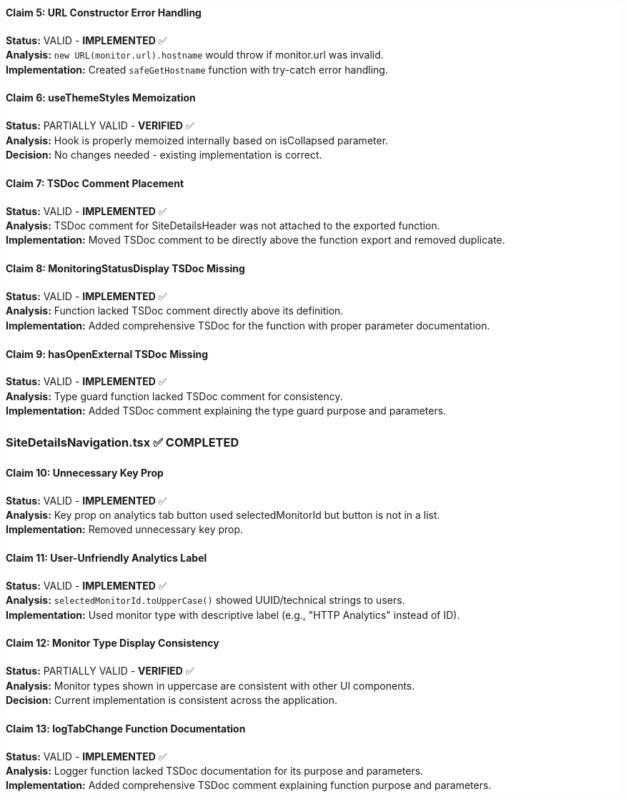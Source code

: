 #### Claim 5: URL Constructor Error Handling

**Status:** VALID - **IMPLEMENTED** ✅  
**Analysis:** `new URL(monitor.url).hostname` would throw if monitor.url was invalid.  
**Implementation:** Created `safeGetHostname` function with try-catch error handling.

#### Claim 6: useThemeStyles Memoization

**Status:** PARTIALLY VALID - **VERIFIED** ✅  
**Analysis:** Hook is properly memoized internally based on isCollapsed parameter.  
**Decision:** No changes needed - existing implementation is correct.

#### Claim 7: TSDoc Comment Placement

**Status:** VALID - **IMPLEMENTED** ✅  
**Analysis:** TSDoc comment for SiteDetailsHeader was not attached to the exported function.  
**Implementation:** Moved TSDoc comment to be directly above the function export and removed duplicate.

#### Claim 8: MonitoringStatusDisplay TSDoc Missing

**Status:** VALID - **IMPLEMENTED** ✅  
**Analysis:** Function lacked TSDoc comment directly above its definition.  
**Implementation:** Added comprehensive TSDoc for the function with proper parameter documentation.

#### Claim 9: hasOpenExternal TSDoc Missing

**Status:** VALID - **IMPLEMENTED** ✅  
**Analysis:** Type guard function lacked TSDoc comment for consistency.  
**Implementation:** Added TSDoc comment explaining the type guard purpose and parameters.

### SiteDetailsNavigation.tsx ✅ COMPLETED

#### Claim 10: Unnecessary Key Prop

**Status:** VALID - **IMPLEMENTED** ✅  
**Analysis:** Key prop on analytics tab button used selectedMonitorId but button is not in a list.  
**Implementation:** Removed unnecessary key prop.

#### Claim 11: User-Unfriendly Analytics Label

**Status:** VALID - **IMPLEMENTED** ✅  
**Analysis:** `selectedMonitorId.toUpperCase()` showed UUID/technical strings to users.  
**Implementation:** Used monitor type with descriptive label (e.g., "HTTP Analytics" instead of ID).

#### Claim 12: Monitor Type Display Consistency

**Status:** PARTIALLY VALID - **VERIFIED** ✅  
**Analysis:** Monitor types shown in uppercase are consistent with other UI components.  
**Decision:** Current implementation is consistent across the application.

#### Claim 13: logTabChange Function Documentation

**Status:** VALID - **IMPLEMENTED** ✅  
**Analysis:** Logger function lacked TSDoc documentation for its purpose and parameters.  
**Implementation:** Added comprehensive TSDoc comment explaining function purpose and parameters.
